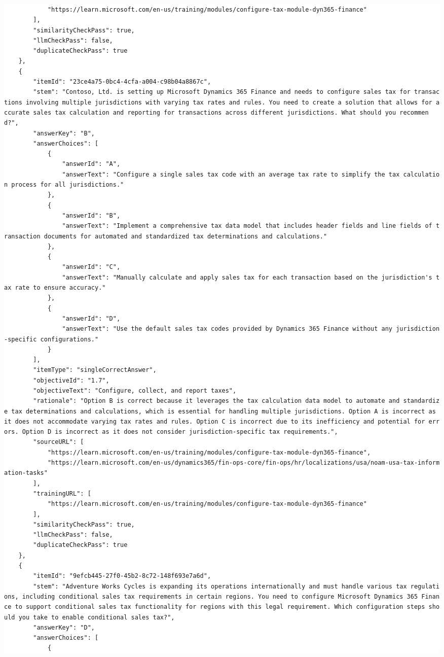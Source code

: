                 "https://learn.microsoft.com/en-us/training/modules/configure-tax-module-dyn365-finance"
            ],
            "similarityCheckPass": true,
            "llmCheckPass": false,
            "duplicateCheckPass": true
        },
        {
            "itemId": "23ce4a75-0bc4-4cfa-a004-c98b04a8867c",
            "stem": "Contoso, Ltd. is setting up Microsoft Dynamics 365 Finance and needs to configure sales tax for transactions involving multiple jurisdictions with varying tax rates and rules. You need to create a solution that allows for accurate sales tax calculation and reporting for transactions across different jurisdictions. What should you recommend?",
            "answerKey": "B",
            "answerChoices": [
                {
                    "answerId": "A",
                    "answerText": "Configure a single sales tax code with an average tax rate to simplify the tax calculation process for all jurisdictions."
                },
                {
                    "answerId": "B",
                    "answerText": "Implement a comprehensive tax data model that includes header fields and line fields of transaction documents for automated and standardized tax determinations and calculations."
                },
                {
                    "answerId": "C",
                    "answerText": "Manually calculate and apply sales tax for each transaction based on the jurisdiction's tax rate to ensure accuracy."
                },
                {
                    "answerId": "D",
                    "answerText": "Use the default sales tax codes provided by Dynamics 365 Finance without any jurisdiction-specific configurations."
                }
            ],
            "itemType": "singleCorrectAnswer",
            "objectiveId": "1.7",
            "objectiveText": "Configure, collect, and report taxes",
            "rationale": "Option B is correct because it leverages the tax calculation data model to automate and standardize tax determinations and calculations, which is essential for handling multiple jurisdictions. Option A is incorrect as it does not accommodate varying tax rates and rules. Option C is incorrect due to its inefficiency and potential for errors. Option D is incorrect as it does not consider jurisdiction-specific tax requirements.",
            "sourceURL": [
                "https://learn.microsoft.com/en-us/training/modules/configure-tax-module-dyn365-finance",
                "https://learn.microsoft.com/en-us/dynamics365/fin-ops-core/fin-ops/hr/localizations/usa/noam-usa-tax-information-tasks"
            ],
            "trainingURL": [
                "https://learn.microsoft.com/en-us/training/modules/configure-tax-module-dyn365-finance"
            ],
            "similarityCheckPass": true,
            "llmCheckPass": false,
            "duplicateCheckPass": true
        },
        {
            "itemId": "9efcb445-27f0-45b2-8c72-148f693e7a6d",
            "stem": "Adventure Works Cycles is expanding its operations internationally and must handle various tax regulations, including conditional sales tax requirements in certain regions. You need to configure Microsoft Dynamics 365 Finance to support conditional sales tax functionality for regions with this legal requirement. Which configuration steps should you take to enable conditional sales tax?",
            "answerKey": "D",
            "answerChoices": [
                {